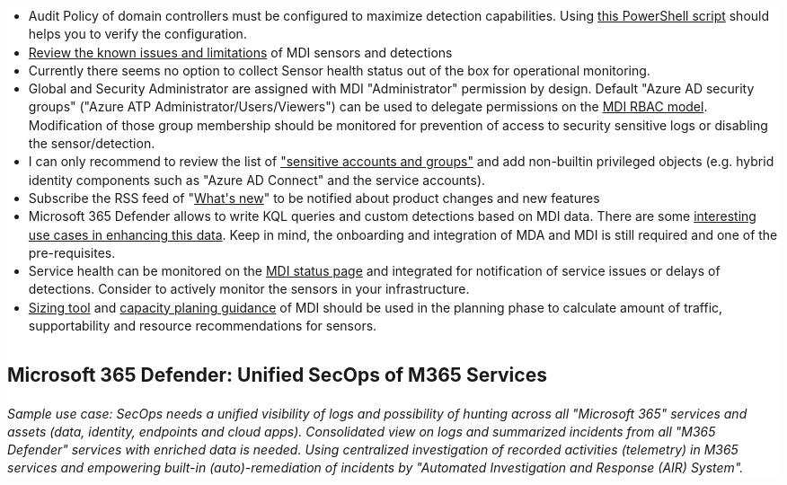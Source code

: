 - Audit Policy of domain controllers must be configured to maximize detection capabilities. Using [this PowerShell script](https://github.com/microsoft/Azure-Advanced-Threat-Protection/tree/master/Auditing) should helps you to verify the configuration.
- [Review the known issues and limitations](https://docs.microsoft.com/en-us/defender-for-identity/troubleshooting-known-issues?WT.mc_id=M365-MVP-5003945) of MDI sensors and detections
- Currently there seems no option to collect Sensor health status out of the box for operational monitoring.
- Global and Security Administrator are assigned with MDI "Administrator" permission by design. Default "Azure AD security groups" ("Azure ATP <InstanceName> Administrator/Users/Viewers") can be used to delegate permissions on the [MDI RBAC model](https://docs.microsoft.com/en-us/defender-for-identity/role-groups#types-of-product-short-security-groups). Modification of those group membership should be monitored for prevention of access to security sensitive logs or disabling the sensor/detection.
- I can only recommend to review the list of ["sensitive accounts and groups"](https://docs.microsoft.com/en-us/defender-for-identity/sensitive-accounts?WT.mc_id=M365-MVP-5003945) and add non-builtin privileged objects (e.g. hybrid identity components such as "Azure AD Connect" and the service accounts).
- Subscribe the RSS feed of "[What's new](https://docs.microsoft.com/en-us/defender-for-identity/whats-new)" to be notified about product changes and new features
- Microsoft 365 Defender allows to write KQL queries and custom detections based on MDI data. There are some [interesting use cases in enhancing this data](https://techcommunity.microsoft.com/t5/security-compliance-identity/enhancing-microsoft-defender-for-identity-data-using-microsoft/ba-p/2178286). Keep in mind, the onboarding and integration of MDA and MDI is still required and one of the pre-requisites.
- Service health can be monitored on the [MDI status page](https://health.atp.azure.com/) and integrated for notification of service issues or delays of detections. Consider to actively monitor the sensors in your infrastructure.
- [Sizing tool](https://aka.ms/aatpsizingtool) and [capacity planing guidance](https://docs.microsoft.com/en-us/defender-for-identity/capacity-planning?WT.mc_id=M365-MVP-5003945) of MDI should be used in the planning phase to calculate amount of traffic, supportability and resource recommendations for sensors.

## Microsoft 365 Defender: Unified SecOps of M365 Services

*Sample use case: SecOps needs a unified visibility of logs and possibility of hunting across all "Microsoft 365" services and assets (data, identity, endpoints and cloud apps). Consolidated view on logs and summarized incidents from all "M365 Defender" services with enriched data is needed. Using centralized investigation of recorded activities (telemetry) in M365 services and empowering built-in (auto)-remediation of incidents by "Automated Investigation and Response (AIR) System".*
